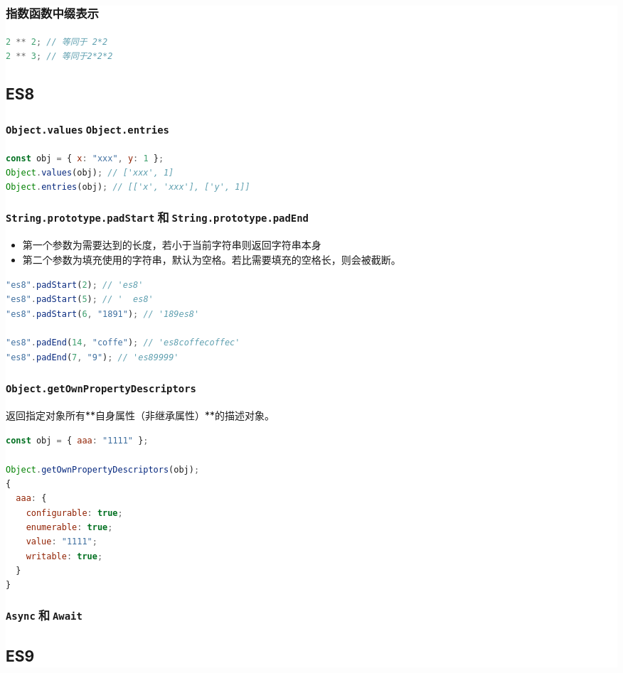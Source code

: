 ### 指数函数中缀表示

```js
2 ** 2; // 等同于 2*2
2 ** 3; // 等同于2*2*2
```

## ES8

### `Object.values` `Object.entries`

```js
const obj = { x: "xxx", y: 1 };
Object.values(obj); // ['xxx', 1]
Object.entries(obj); // [['x', 'xxx'], ['y', 1]]
```

### `String.prototype.padStart` 和 `String.prototype.padEnd`

- 第一个参数为需要达到的长度，若小于当前字符串则返回字符串本身
- 第二个参数为填充使用的字符串，默认为空格。若比需要填充的空格长，则会被截断。

```js
"es8".padStart(2); // 'es8'
"es8".padStart(5); // '  es8'
"es8".padStart(6, "1891"); // '189es8'

"es8".padEnd(14, "coffe"); // 'es8coffecoffec'
"es8".padEnd(7, "9"); // 'es89999'
```

### `Object.getOwnPropertyDescriptors`

返回指定对象所有**自身属性（非继承属性）**的描述对象。

```js
const obj = { aaa: "1111" };

Object.getOwnPropertyDescriptors(obj);
{
  aaa: {
    configurable: true;
    enumerable: true;
    value: "1111";
    writable: true;
  }
}
```

### `Async` 和 `Await`

## ES9

